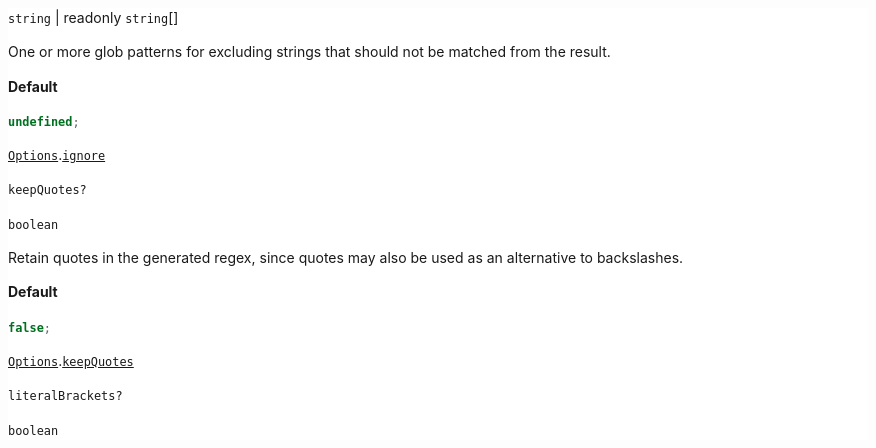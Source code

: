 `string` \| readonly `string`[]

</td>
<td>

One or more glob patterns for excluding strings that should not be matched from the result.

**Default**

```ts
undefined;
```

</td>
<td>

[`Options`](micromatch.md#options).[`ignore`](micromatch.md#ignore)

</td>
</tr>
<tr>
<td>

<a id="keepquotes-1"></a> `keepQuotes?`

</td>
<td>

`boolean`

</td>
<td>

Retain quotes in the generated regex, since quotes may also be used as an alternative to backslashes.

**Default**

```ts
false;
```

</td>
<td>

[`Options`](micromatch.md#options).[`keepQuotes`](micromatch.md#keepquotes)

</td>
</tr>
<tr>
<td>

<a id="literalbrackets-1"></a> `literalBrackets?`

</td>
<td>

`boolean`

</td>
<td>
